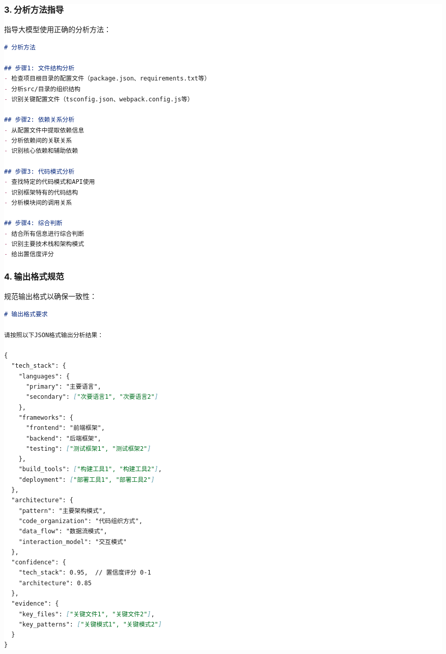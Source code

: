 ### 3. 分析方法指导

指导大模型使用正确的分析方法：
```markdown
# 分析方法

## 步骤1: 文件结构分析
- 检查项目根目录的配置文件（package.json、requirements.txt等）
- 分析src/目录的组织结构
- 识别关键配置文件（tsconfig.json、webpack.config.js等）

## 步骤2: 依赖关系分析
- 从配置文件中提取依赖信息
- 分析依赖间的关联关系
- 识别核心依赖和辅助依赖

## 步骤3: 代码模式分析
- 查找特定的代码模式和API使用
- 识别框架特有的代码结构
- 分析模块间的调用关系

## 步骤4: 综合判断
- 结合所有信息进行综合判断
- 识别主要技术栈和架构模式
- 给出置信度评分
```

### 4. 输出格式规范

规范输出格式以确保一致性：
```markdown
# 输出格式要求

请按照以下JSON格式输出分析结果：

{
  "tech_stack": {
    "languages": {
      "primary": "主要语言",
      "secondary": ["次要语言1", "次要语言2"]
    },
    "frameworks": {
      "frontend": "前端框架",
      "backend": "后端框架",
      "testing": ["测试框架1", "测试框架2"]
    },
    "build_tools": ["构建工具1", "构建工具2"],
    "deployment": ["部署工具1", "部署工具2"]
  },
  "architecture": {
    "pattern": "主要架构模式",
    "code_organization": "代码组织方式",
    "data_flow": "数据流模式",
    "interaction_model": "交互模式"
  },
  "confidence": {
    "tech_stack": 0.95,  // 置信度评分 0-1
    "architecture": 0.85
  },
  "evidence": {
    "key_files": ["关键文件1", "关键文件2"],
    "key_patterns": ["关键模式1", "关键模式2"]
  }
}
```